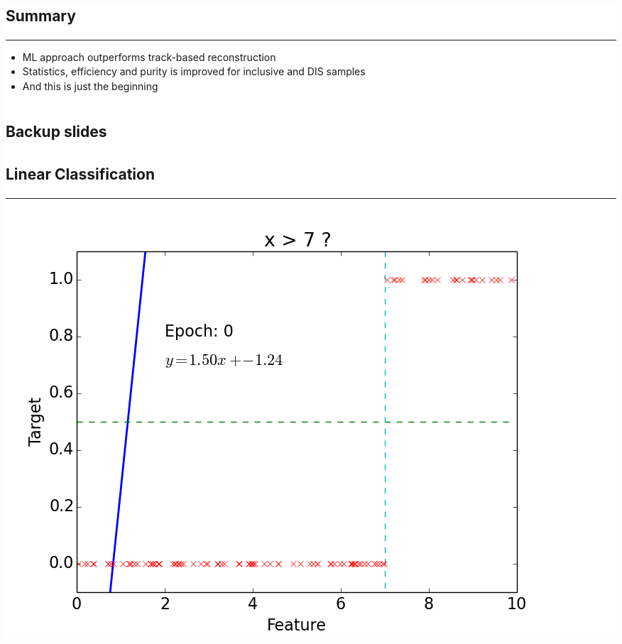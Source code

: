 </div>

#

## Summary

---

* ML approach outperforms track-based reconstruction
* Statistics, efficiency and purity is improved for inclusive and DIS samples
* And this is just the beginning

#

## Backup slides

## Linear Classification

---

<img src="../img/ml/linear_classification_learning.gif"  class="left">